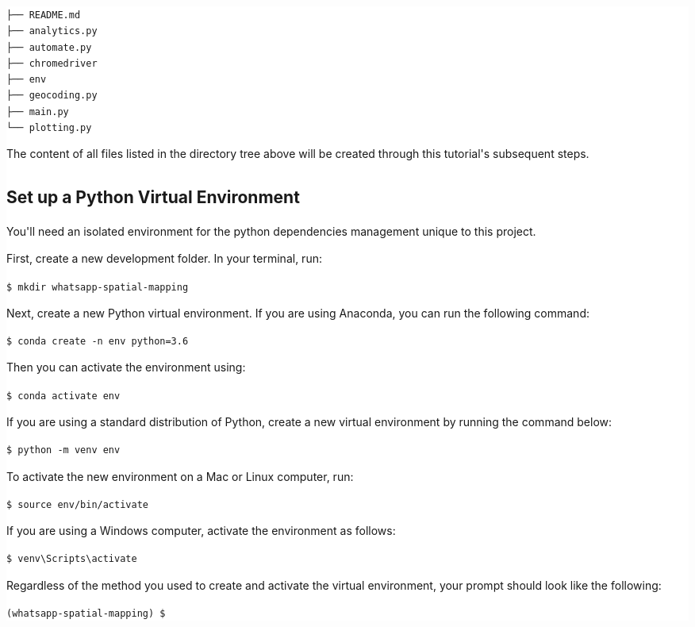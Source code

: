 ```
├── README.md
├── analytics.py
├── automate.py
├── chromedriver
├── env
├── geocoding.py
├── main.py
└── plotting.py
```

The content of all files listed in the directory tree above will be created through this tutorial's subsequent steps.

## Set up a Python Virtual Environment

You'll need an isolated environment for the python dependencies management unique to this project.

First, create a new development folder. In your terminal, run:

```
$ mkdir whatsapp-spatial-mapping
```

Next, create a new Python virtual environment. If you are using Anaconda, you can run the following command:

```
$ conda create -n env python=3.6
```

Then you can activate the environment using:

```
$ conda activate env
```

If you are using a standard distribution of Python, create a new virtual environment by running the command below:

```
$ python -m venv env
```

To activate the new environment on a Mac or Linux computer, run:

```
$ source env/bin/activate
```

If you are using a Windows computer, activate the environment as follows:

```
$ venv\Scripts\activate
```

Regardless of the method you used to create and activate the virtual environment, your prompt should look like the following:

```
(whatsapp-spatial-mapping) $
```

